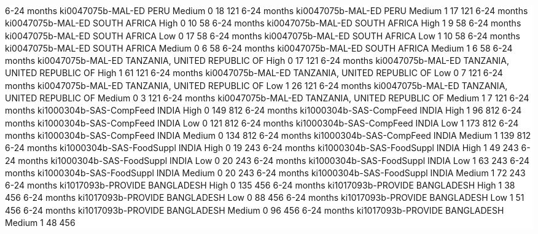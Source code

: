 6-24 months   ki0047075b-MAL-ED          PERU                           Medium                 0       18     121
6-24 months   ki0047075b-MAL-ED          PERU                           Medium                 1       17     121
6-24 months   ki0047075b-MAL-ED          SOUTH AFRICA                   High                   0       10      58
6-24 months   ki0047075b-MAL-ED          SOUTH AFRICA                   High                   1        9      58
6-24 months   ki0047075b-MAL-ED          SOUTH AFRICA                   Low                    0       17      58
6-24 months   ki0047075b-MAL-ED          SOUTH AFRICA                   Low                    1       10      58
6-24 months   ki0047075b-MAL-ED          SOUTH AFRICA                   Medium                 0        6      58
6-24 months   ki0047075b-MAL-ED          SOUTH AFRICA                   Medium                 1        6      58
6-24 months   ki0047075b-MAL-ED          TANZANIA, UNITED REPUBLIC OF   High                   0       17     121
6-24 months   ki0047075b-MAL-ED          TANZANIA, UNITED REPUBLIC OF   High                   1       61     121
6-24 months   ki0047075b-MAL-ED          TANZANIA, UNITED REPUBLIC OF   Low                    0        7     121
6-24 months   ki0047075b-MAL-ED          TANZANIA, UNITED REPUBLIC OF   Low                    1       26     121
6-24 months   ki0047075b-MAL-ED          TANZANIA, UNITED REPUBLIC OF   Medium                 0        3     121
6-24 months   ki0047075b-MAL-ED          TANZANIA, UNITED REPUBLIC OF   Medium                 1        7     121
6-24 months   ki1000304b-SAS-CompFeed    INDIA                          High                   0      149     812
6-24 months   ki1000304b-SAS-CompFeed    INDIA                          High                   1       96     812
6-24 months   ki1000304b-SAS-CompFeed    INDIA                          Low                    0      121     812
6-24 months   ki1000304b-SAS-CompFeed    INDIA                          Low                    1      173     812
6-24 months   ki1000304b-SAS-CompFeed    INDIA                          Medium                 0      134     812
6-24 months   ki1000304b-SAS-CompFeed    INDIA                          Medium                 1      139     812
6-24 months   ki1000304b-SAS-FoodSuppl   INDIA                          High                   0       19     243
6-24 months   ki1000304b-SAS-FoodSuppl   INDIA                          High                   1       49     243
6-24 months   ki1000304b-SAS-FoodSuppl   INDIA                          Low                    0       20     243
6-24 months   ki1000304b-SAS-FoodSuppl   INDIA                          Low                    1       63     243
6-24 months   ki1000304b-SAS-FoodSuppl   INDIA                          Medium                 0       20     243
6-24 months   ki1000304b-SAS-FoodSuppl   INDIA                          Medium                 1       72     243
6-24 months   ki1017093b-PROVIDE         BANGLADESH                     High                   0      135     456
6-24 months   ki1017093b-PROVIDE         BANGLADESH                     High                   1       38     456
6-24 months   ki1017093b-PROVIDE         BANGLADESH                     Low                    0       88     456
6-24 months   ki1017093b-PROVIDE         BANGLADESH                     Low                    1       51     456
6-24 months   ki1017093b-PROVIDE         BANGLADESH                     Medium                 0       96     456
6-24 months   ki1017093b-PROVIDE         BANGLADESH                     Medium                 1       48     456